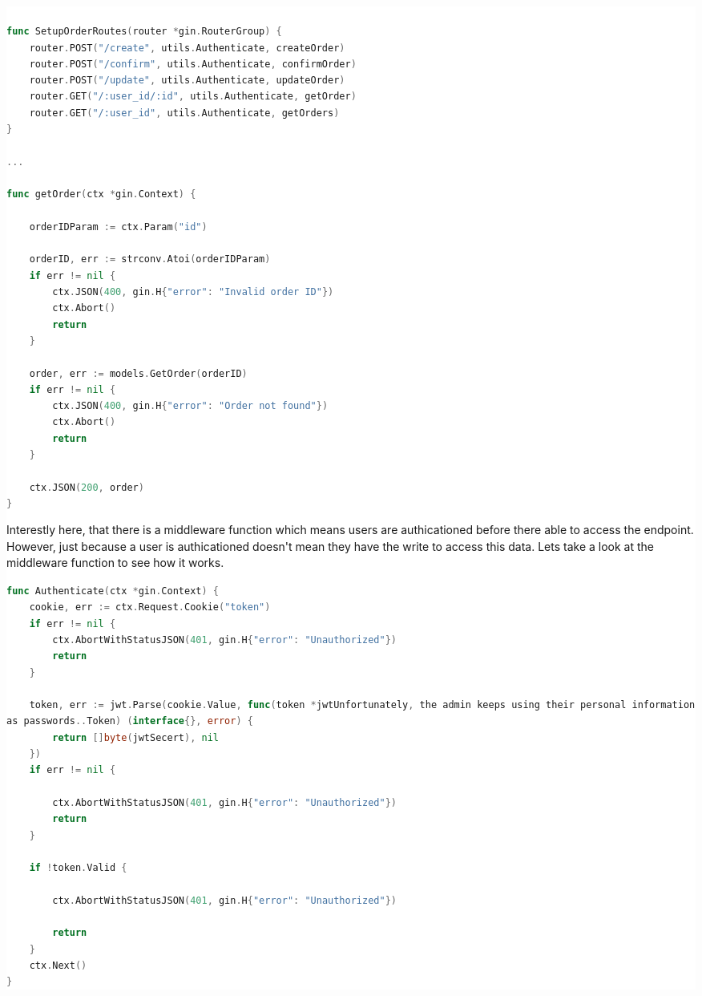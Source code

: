 ```go

func SetupOrderRoutes(router *gin.RouterGroup) {
	router.POST("/create", utils.Authenticate, createOrder)
	router.POST("/confirm", utils.Authenticate, confirmOrder)
	router.POST("/update", utils.Authenticate, updateOrder)
	router.GET("/:user_id/:id", utils.Authenticate, getOrder)
	router.GET("/:user_id", utils.Authenticate, getOrders)
}

...

func getOrder(ctx *gin.Context) {

	orderIDParam := ctx.Param("id")

	orderID, err := strconv.Atoi(orderIDParam)
	if err != nil {
		ctx.JSON(400, gin.H{"error": "Invalid order ID"})
		ctx.Abort()
		return
	}

	order, err := models.GetOrder(orderID)
	if err != nil {
		ctx.JSON(400, gin.H{"error": "Order not found"})
		ctx.Abort()
		return
	}

	ctx.JSON(200, order)
}

```

Interestly here, that there is a middleware function which means users are authicationed before there able to access the endpoint. However, just because a user is authicationed doesn't mean they have the write to access this data. Lets take a look at the middleware function to see how it works.

```go
func Authenticate(ctx *gin.Context) {
	cookie, err := ctx.Request.Cookie("token")
	if err != nil {
		ctx.AbortWithStatusJSON(401, gin.H{"error": "Unauthorized"})
		return
	}

	token, err := jwt.Parse(cookie.Value, func(token *jwtUnfortunately, the admin keeps using their personal information as passwords..Token) (interface{}, error) {
		return []byte(jwtSecert), nil
	})
	if err != nil {

		ctx.AbortWithStatusJSON(401, gin.H{"error": "Unauthorized"})
		return
	}

	if !token.Valid {

		ctx.AbortWithStatusJSON(401, gin.H{"error": "Unauthorized"})

		return
	}
	ctx.Next()
}
```